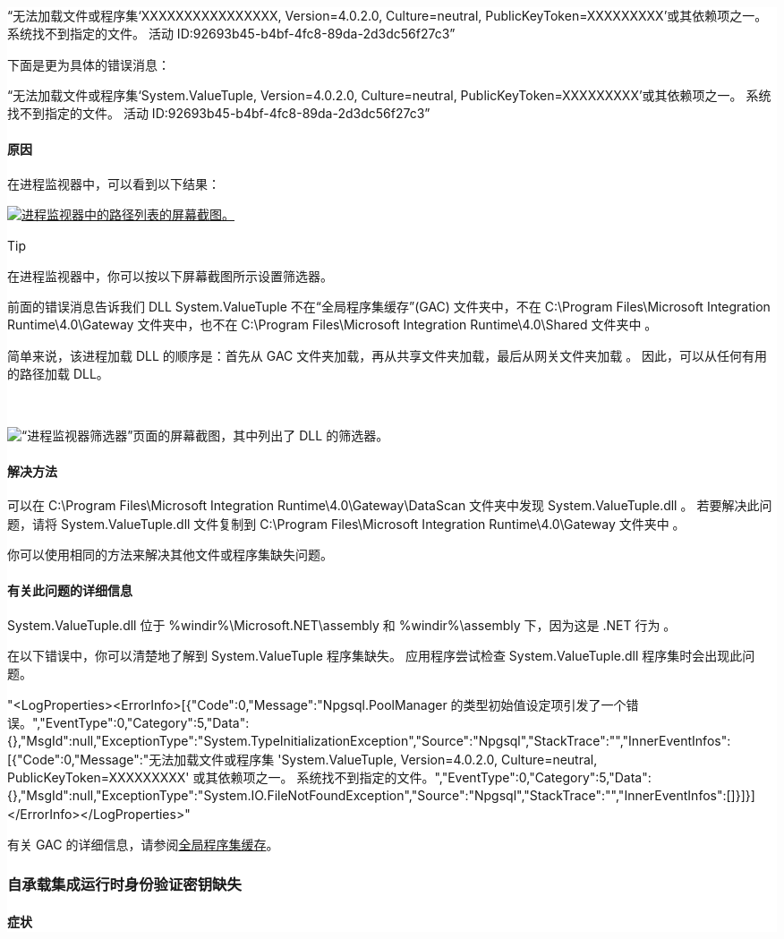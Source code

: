“无法加载文件或程序集‘XXXXXXXXXXXXXXXX, Version=4.0.2.0, Culture=neutral, PublicKeyToken=XXXXXXXXX’或其依赖项之一。 系统找不到指定的文件。 活动 ID:92693b45-b4bf-4fc8-89da-2d3dc56f27c3”
 
下面是更为具体的错误消息： 

“无法加载文件或程序集‘System.ValueTuple, Version=4.0.2.0, Culture=neutral, PublicKeyToken=XXXXXXXXX’或其依赖项之一。 系统找不到指定的文件。 活动 ID:92693b45-b4bf-4fc8-89da-2d3dc56f27c3”

#### <a name="cause"></a>原因

在进程监视器中，可以看到以下结果：

[![进程监视器中的路径列表的屏幕截图。](media/self-hosted-integration-runtime-troubleshoot-guide/process-monitor.png)](media/self-hosted-integration-runtime-troubleshoot-guide/process-monitor.png#lightbox)

> [!TIP] 
> 在进程监视器中，你可以按以下屏幕截图所示设置筛选器。
>
> 前面的错误消息告诉我们 DLL System.ValueTuple 不在“全局程序集缓存”(GAC) 文件夹中，不在 C:\Program Files\Microsoft Integration Runtime\4.0\Gateway 文件夹中，也不在 C:\Program Files\Microsoft Integration Runtime\4.0\Shared 文件夹中  。
>
> 简单来说，该进程加载 DLL 的顺序是：首先从 GAC 文件夹加载，再从共享文件夹加载，最后从网关文件夹加载  。 因此，可以从任何有用的路径加载 DLL。

<br>

![“进程监视器筛选器”页面的屏幕截图，其中列出了 DLL 的筛选器。](media/self-hosted-integration-runtime-troubleshoot-guide/set-filters.png)

#### <a name="resolution"></a>解决方法

可以在 C:\Program Files\Microsoft Integration Runtime\4.0\Gateway\DataScan 文件夹中发现 System.ValueTuple.dll 。 若要解决此问题，请将 System.ValueTuple.dll 文件复制到 C:\Program Files\Microsoft Integration Runtime\4.0\Gateway 文件夹中 。

你可以使用相同的方法来解决其他文件或程序集缺失问题。

#### <a name="more-information-about-this-issue"></a>有关此问题的详细信息

System.ValueTuple.dll 位于 %windir%\Microsoft.NET\assembly 和 %windir%\assembly 下，因为这是 .NET 行为  。 

在以下错误中，你可以清楚地了解到 System.ValueTuple 程序集缺失。 应用程序尝试检查 System.ValueTuple.dll 程序集时会出现此问题。
 
"\<LogProperties>\<ErrorInfo>[{"Code":0,"Message":"Npgsql.PoolManager 的类型初始值设定项引发了一个错误。","EventType":0,"Category":5,"Data":{},"MsgId":null,"ExceptionType":"System.TypeInitializationException","Source":"Npgsql","StackTrace":"","InnerEventInfos":[{"Code":0,"Message":"无法加载文件或程序集 'System.ValueTuple, Version=4.0.2.0, Culture=neutral, PublicKeyToken=XXXXXXXXX' 或其依赖项之一。 系统找不到指定的文件。","EventType":0,"Category":5,"Data":{},"MsgId":null,"ExceptionType":"System.IO.FileNotFoundException","Source":"Npgsql","StackTrace":"","InnerEventInfos":[]}]}]\</ErrorInfo>\</LogProperties>"
 
有关 GAC 的详细信息，请参阅[全局程序集缓存](https://docs.microsoft.com/dotnet/framework/app-domains/gac)。


### <a name="self-hosted-integration-runtime-authentication-key-is-missing"></a>自承载集成运行时身份验证密钥缺失

#### <a name="symptoms"></a>症状
